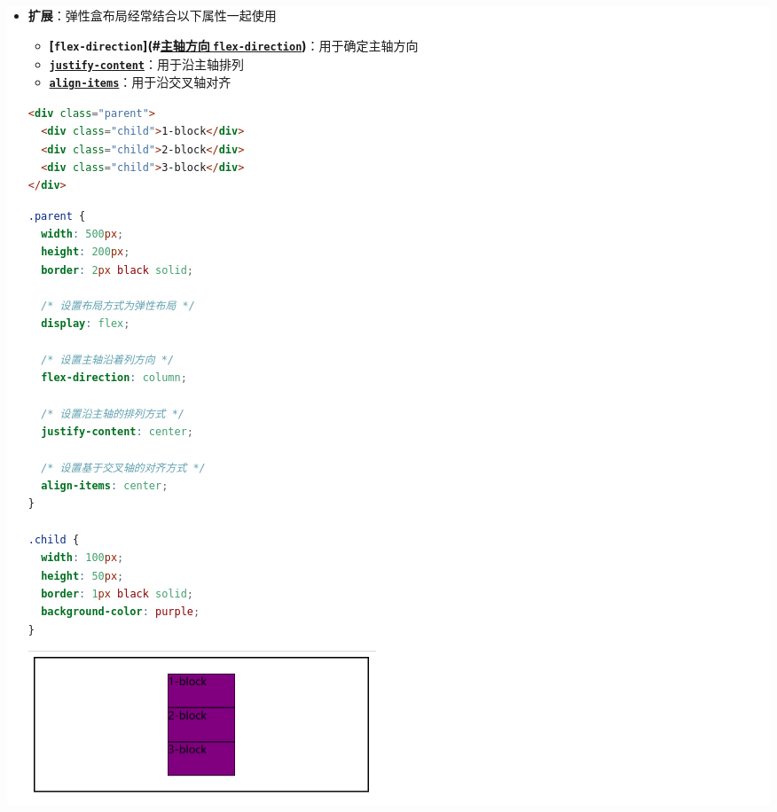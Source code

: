 - **扩展**：弹性盒布局经常结合以下属性一起使用

    - **[`flex-direction`](#[主轴方向 `flex-direction`](https://developer.mozilla.org/zh-CN/docs/Web/CSS/flex-direction))**：用于确定主轴方向
    - **[`justify-content`](#[`justify-content`](https://developer.mozilla.org/zh-CN/docs/Web/CSS/justify-content))**：用于沿主轴排列
    - **[`align-items`](#[`align-items`](https://developer.mozilla.org/zh-CN/docs/Web/CSS/align-items))**：用于沿交叉轴对齐

    ```html
    <div class="parent">
      <div class="child">1-block</div>
      <div class="child">2-block</div>
      <div class="child">3-block</div>
    </div>
    ```

    ```css
    .parent {
      width: 500px;
      height: 200px;
      border: 2px black solid;
    
      /* 设置布局方式为弹性布局 */
      display: flex;
    
      /* 设置主轴沿着列方向 */
      flex-direction: column;
    
      /* 设置沿主轴的排列方式 */
      justify-content: center;
    
      /* 设置基于交叉轴的对齐方式 */
      align-items: center;
    }
    
    .child {
      width: 100px;
      height: 50px;
      border: 1px black solid;
      background-color: purple;
    }
    ```

    <img src="assets/image-20241203205719165.png" alt="image-20241203205719165" style="zoom: 50%;" />

